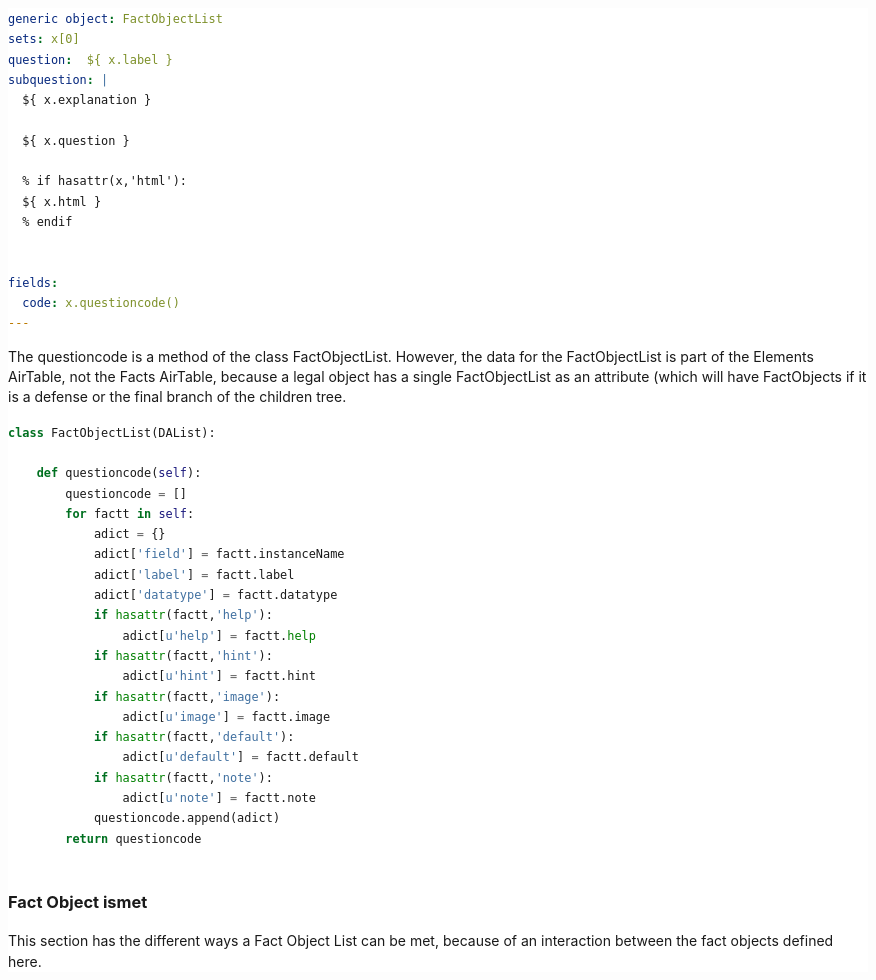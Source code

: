```yaml
generic object: FactObjectList
sets: x[0]
question:  ${ x.label }
subquestion: |
  ${ x.explanation }
  
  ${ x.question }

  % if hasattr(x,'html'):
  ${ x.html }
  % endif
  
  
fields:
  code: x.questioncode()
---
```
The questioncode is a method of the class FactObjectList.  However, the data for the FactObjectList is part of the Elements AirTable, not the Facts AirTable, because a legal object has a single FactObjectList as an attribute (which will have FactObjects if it is a defense or the final branch of the children tree.

```python
class FactObjectList(DAList):

	def questioncode(self):
		questioncode = []
		for factt in self:
			adict = {}
			adict['field'] = factt.instanceName
			adict['label'] = factt.label
			adict['datatype'] = factt.datatype
			if hasattr(factt,'help'):
				adict[u'help'] = factt.help
			if hasattr(factt,'hint'):
				adict[u'hint'] = factt.hint
			if hasattr(factt,'image'):
				adict[u'image'] = factt.image
			if hasattr(factt,'default'):
				adict[u'default'] = factt.default
			if hasattr(factt,'note'):
				adict[u'note'] = factt.note
			questioncode.append(adict)
		return questioncode
		
```
### Fact Object ismet<a name="factobjectismet"></a>

This section has the different ways a Fact Object List can be met, because of an interaction between the fact objects defined here.
